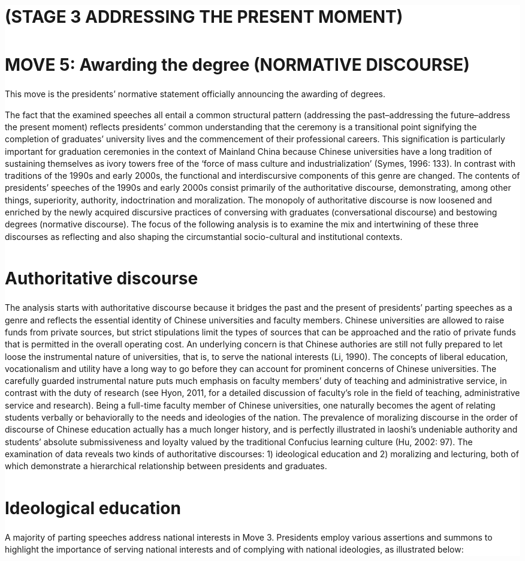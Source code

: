 # (STAGE 3 ADDRESSING THE PRESENT MOMENT)

# MOVE 5: Awarding the degree (NORMATIVE DISCOURSE)

This move is the presidents’ normative statement officially announcing the awarding of degrees.

The fact that the examined speeches all entail a common structural pattern (addressing the past–addressing the future–address the present moment) reflects presidents’ common understanding that the ceremony is a transitional point signifying the completion of graduates’ university lives and the commencement of their professional careers. This signification is particularly important for graduation ceremonies in the context of Mainland China because Chinese universities have a long tradition of sustaining themselves as ivory towers free of the ‘force of mass culture and industrialization’ (Symes, 1996: 133). In contrast with traditions of the 1990s and early 2000s, the functional and interdiscursive components of this genre are changed. The contents of presidents’ speeches of the 1990s and early 2000s consist primarily of the authoritative discourse, demonstrating, among other things, superiority, authority, indoctrination and moralization. The monopoly of authoritative discourse is now loosened and enriched by the newly acquired discursive practices of conversing with graduates (conversational discourse) and bestowing degrees (normative discourse). The focus of the following analysis is to examine the mix and intertwining of these three discourses as reflecting and also shaping the circumstantial socio-cultural and institutional contexts.

# Authoritative discourse

The analysis starts with authoritative discourse because it bridges the past and the present of presidents’ parting speeches as a genre and reflects the essential identity of Chinese universities and faculty members. Chinese universities are allowed to raise funds from private sources, but strict stipulations limit the types of sources that can be approached and the ratio of private funds that is permitted in the overall operating cost. An underlying concern is that Chinese authories are still not fully prepared to let loose the instrumental nature of universities, that is, to serve the national interests (Li, 1990). The concepts of liberal education, vocationalism and utility have a long way to go before they can account for prominent concerns of Chinese universities. The carefully guarded instrumental nature puts much emphasis on faculty members’ duty of teaching and administrative service, in contrast with the duty of research (see Hyon, 2011, for a detailed discussion of faculty’s role in the field of teaching, administrative service and research). Being a full-time faculty member of Chinese universities, one naturally becomes the agent of relating students verbally or behaviorally to the needs and ideologies of the nation. The prevalence of moralizing discourse in the order of discourse of Chinese education actually has a much longer history, and is perfectly illustrated in laoshi’s undeniable authority and students’ absolute submissiveness and loyalty valued by the traditional Confucius learning culture (Hu, 2002: 97). The examination of data reveals two kinds of authoritative discourses: 1) ideological education and 2) moralizing and lecturing, both of which demonstrate a hierarchical relationship between presidents and graduates.

# Ideological education

A majority of parting speeches address national interests in Move 3. Presidents employ various assertions and summons to highlight the importance of serving national interests and of complying with national ideologies, as illustrated below:

